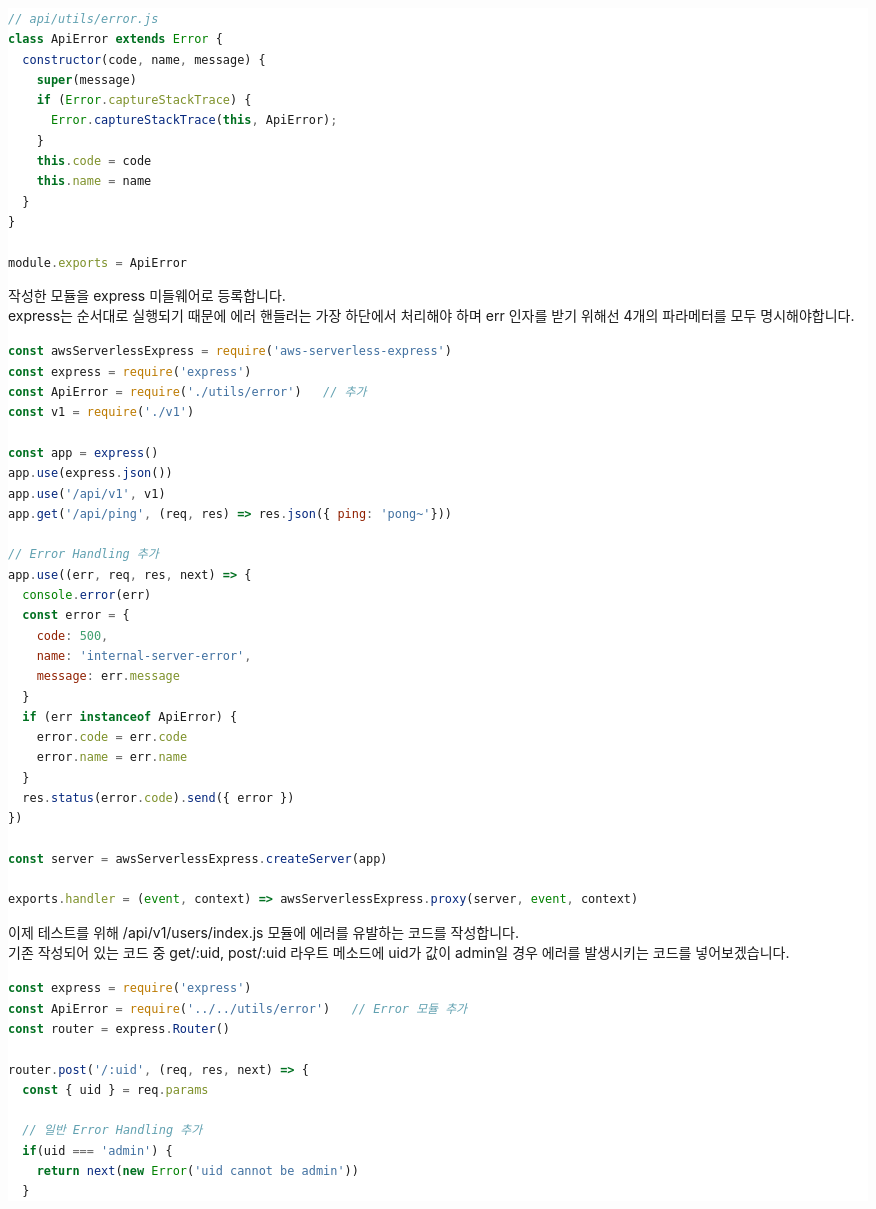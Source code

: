 ```javascript
// api/utils/error.js
class ApiError extends Error {
  constructor(code, name, message) {
    super(message)
    if (Error.captureStackTrace) {
      Error.captureStackTrace(this, ApiError);
    }
    this.code = code
    this.name = name
  }
}

module.exports = ApiError
```

작성한 모듈을 express 미들웨어로 등록합니다.<br>
express는 순서대로 실행되기 때문에 에러 핸들러는 가장 하단에서 처리해야 하며 err 인자를 받기 위해선 4개의 파라메터를 모두 명시해야합니다.

```javascript
const awsServerlessExpress = require('aws-serverless-express')
const express = require('express')
const ApiError = require('./utils/error')   // 추가
const v1 = require('./v1')

const app = express()
app.use(express.json())
app.use('/api/v1', v1)
app.get('/api/ping', (req, res) => res.json({ ping: 'pong~'}))

// Error Handling 추가
app.use((err, req, res, next) => {
  console.error(err)
  const error = {
    code: 500,
    name: 'internal-server-error',
    message: err.message
  }
  if (err instanceof ApiError) {
    error.code = err.code
    error.name = err.name
  }
  res.status(error.code).send({ error })
})

const server = awsServerlessExpress.createServer(app)

exports.handler = (event, context) => awsServerlessExpress.proxy(server, event, context)
```

이제 테스트를 위해 /api/v1/users/index.js 모듈에 에러를 유발하는 코드를 작성합니다.<br>
기존 작성되어 있는 코드 중 get/:uid, post/:uid 라우트 메소드에 uid가 값이 admin일 경우 에러를 발생시키는 코드를 넣어보겠습니다.

```javascript
const express = require('express')
const ApiError = require('../../utils/error')   // Error 모듈 추가
const router = express.Router()

router.post('/:uid', (req, res, next) => {
  const { uid } = req.params

  // 일반 Error Handling 추가
  if(uid === 'admin') {
    return next(new Error('uid cannot be admin'))
  }

```